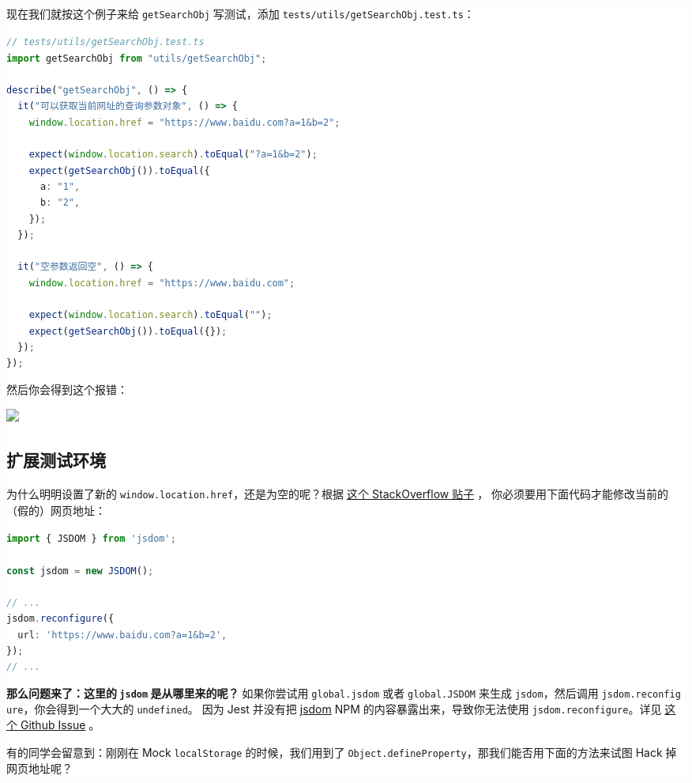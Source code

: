 现在我们就按这个例子来给 `getSearchObj` 写测试，添加 `tests/utils/getSearchObj.test.ts`：

```ts
// tests/utils/getSearchObj.test.ts
import getSearchObj from "utils/getSearchObj";

describe("getSearchObj", () => {
  it("可以获取当前网址的查询参数对象", () => {
    window.location.href = "https://www.baidu.com?a=1&b=2";

    expect(window.location.search).toEqual("?a=1&b=2");
    expect(getSearchObj()).toEqual({
      a: "1",
      b: "2",
    });
  });

  it("空参数返回空", () => {
    window.location.href = "https://www.baidu.com";

    expect(window.location.search).toEqual("");
    expect(getSearchObj()).toEqual({});
  });
});
```

然后你会得到这个报错：

![](./location-error.png)

## 扩展测试环境

为什么明明设置了新的 `window.location.href`，还是为空的呢？根据 [这个 StackOverflow 贴子](https://stackoverflow.com/questions/33921415/set-location-hash-and-location-href-with-jsdom) ，
你必须要用下面代码才能修改当前的（假的）网页地址：

```ts
import { JSDOM } from 'jsdom';

const jsdom = new JSDOM();

// ...
jsdom.reconfigure({
  url: 'https://www.baidu.com?a=1&b=2',
});
// ...
```

**那么问题来了：这里的 `jsdom` 是从哪里来的呢？** 如果你尝试用 `global.jsdom` 或者 `global.JSDOM` 来生成 `jsdom`，然后调用 `jsdom.reconfigure`，你会得到一个大大的 `undefined`。
因为 Jest 并没有把 [jsdom](https://www.npmjs.com/package/jsdom) NPM 的内容暴露出来，导致你无法使用 `jsdom.reconfigure`。详见 [这个 Github Issue](https://github.com/facebook/jest/issues/890) 。

有的同学会留意到：刚刚在 Mock `localStorage` 的时候，我们用到了 `Object.defineProperty`，那我们能否用下面的方法来试图 Hack 掉网页地址呢？
